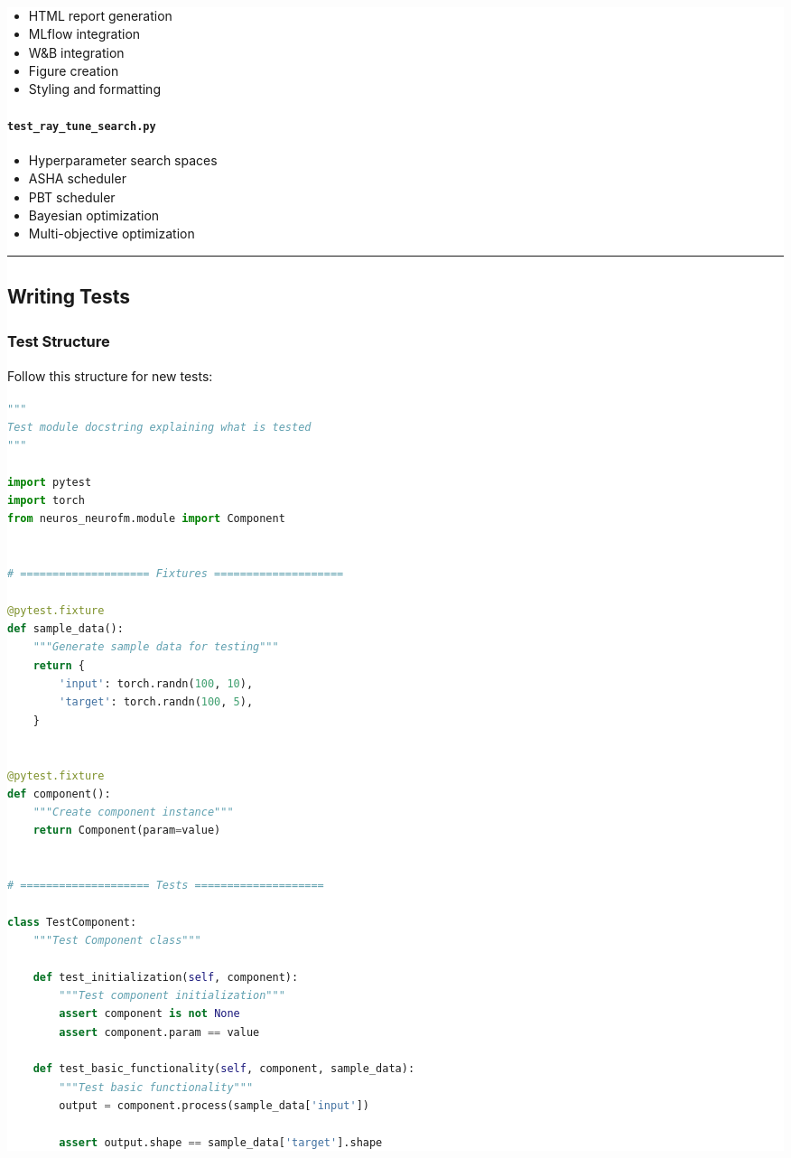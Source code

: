 - HTML report generation
- MLflow integration
- W&B integration
- Figure creation
- Styling and formatting

#### `test_ray_tune_search.py`

- Hyperparameter search spaces
- ASHA scheduler
- PBT scheduler
- Bayesian optimization
- Multi-objective optimization

---

## Writing Tests

### Test Structure

Follow this structure for new tests:

```python
"""
Test module docstring explaining what is tested
"""

import pytest
import torch
from neuros_neurofm.module import Component


# ==================== Fixtures ====================

@pytest.fixture
def sample_data():
    """Generate sample data for testing"""
    return {
        'input': torch.randn(100, 10),
        'target': torch.randn(100, 5),
    }


@pytest.fixture
def component():
    """Create component instance"""
    return Component(param=value)


# ==================== Tests ====================

class TestComponent:
    """Test Component class"""

    def test_initialization(self, component):
        """Test component initialization"""
        assert component is not None
        assert component.param == value

    def test_basic_functionality(self, component, sample_data):
        """Test basic functionality"""
        output = component.process(sample_data['input'])

        assert output.shape == sample_data['target'].shape
```